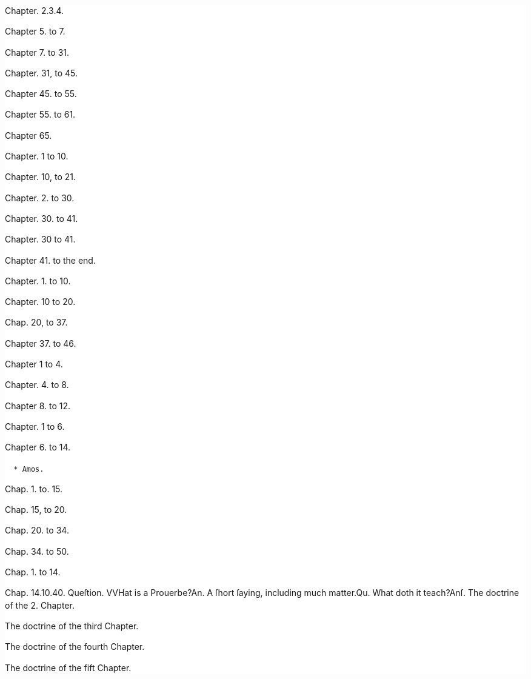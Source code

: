 Chapter. 2.3.4.

Chapter 5. to 7.

Chapter 7. to 31.

Chapter. 31, to 45.

Chapter 45. to 55.

Chapter 55. to 61.

Chapter 65.

Chapter. 1 to 10.

Chapter. 10, to 21.

Chapter. 2. to 30.

Chapter. 30. to 41.

Chapter. 30 to 41.

Chapter 41. to the end.

Chapter. 1. to 10.

Chapter. 10 to 20.

Chap. 20, to 37.

Chapter 37. to 46.

Chapter 1 to 4.

Chapter. 4. to 8.

Chapter 8. to 12.

Chapter. 1 to 6.

Chapter 6. to 14.

      * Amos.

Chap. 1. to. 15.

Chap. 15, to 20.

Chap. 20. to 34.

Chap. 34. to 50.

Chap. 1. to 14.

Chap. 14.10.40.
Queſtion. VVHat is a Prouerbe?An. A ſhort ſaying, including much matter.Qu. What doth it teach?Anſ. 
The doctrine of the 2. Chapter.

The doctrine of the third Chapter.

The doctrine of the fourth Chapter.

The doctrine of the fift Chapter.
